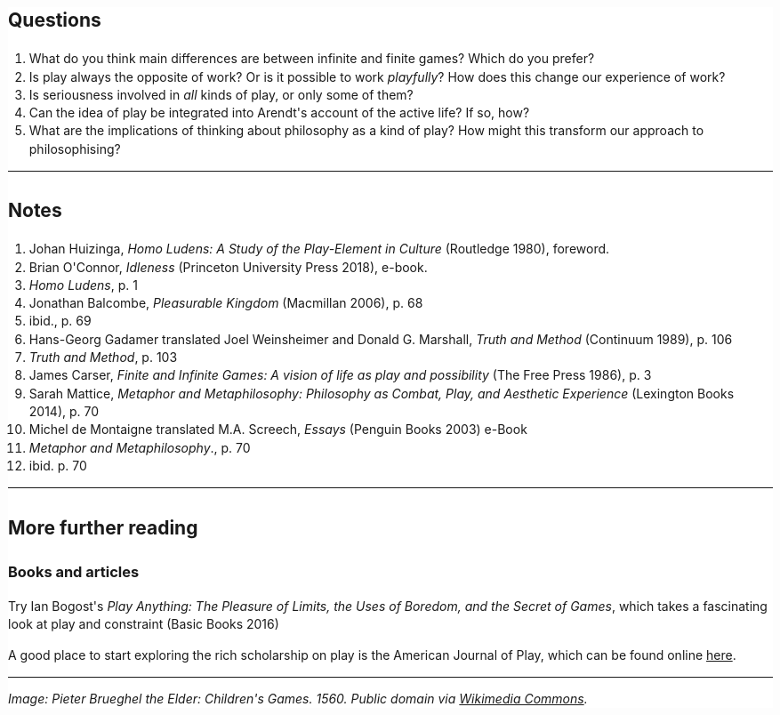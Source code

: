 ## Questions

1. What do you think main differences are between infinite and finite games? Which do you prefer?
2. Is play always the opposite of work? Or is it possible to work _playfully_? How does this change our experience of work?
3. Is seriousness involved in _all_ kinds of play, or only some of them?
4. Can the idea of play be integrated into Arendt's account of the active life? If so, how?
5. What are the implications of thinking about philosophy as a kind of play? How might this transform our approach to philosophising?

---

## Notes

1. Johan Huizinga, _Homo Ludens: A Study of the Play-Element in Culture_ (Routledge 1980), foreword.
2. Brian O'Connor, _Idleness_ (Princeton University Press 2018), e-book.
3. _Homo Ludens_, p. 1
4. Jonathan Balcombe, _Pleasurable Kingdom_ (Macmillan 2006), p. 68
5. ibid., p. 69
6. Hans-Georg Gadamer translated Joel Weinsheimer and Donald G. Marshall, _Truth and Method_ (Continuum 1989), p. 106
7. _Truth and Method_, p. 103
8. James Carser, _Finite and Infinite Games: A vision of life as play and possibility_ (The Free Press 1986), p. 3
9. Sarah Mattice, _Metaphor and Metaphilosophy: Philosophy as Combat, Play, and Aesthetic Experience_ (Lexington Books 2014), p. 70
10. Michel de Montaigne translated M.A. Screech, _Essays_ (Penguin Books 2003) e-Book
11. _Metaphor and Metaphilosophy_., p. 70
12. ibid. p. 70

---

## More further reading

### Books and articles

Try Ian Bogost's _Play Anything: The Pleasure of Limits, the Uses of Boredom, and the Secret of Games_, which takes a fascinating look at play and constraint (Basic Books 2016)

A good place to start exploring the rich scholarship on play is the American Journal of Play, which can be found online [here](https://www.museumofplay.org/journalofplay/).

---

_Image: Pieter Brueghel the Elder: Children's Games. 1560. Public domain via [Wikimedia Commons](https://commons.wikimedia.org/wiki/File:Pieter_Bruegel_the_Elder_-_Children%E2%80%99s_Games_-_Google_Art_Project.jpg)._



